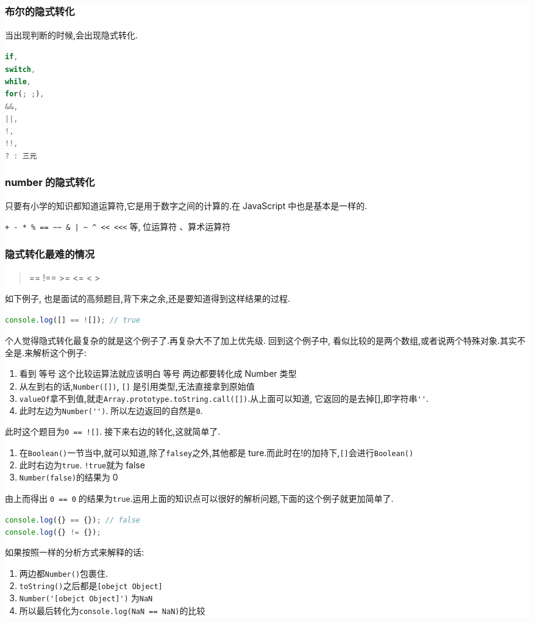 ### 布尔的隐式转化

当出现判断的时候,会出现隐式转化.

```js
if,
switch,
while,
for(; ;),
&&,
||,
!,
!!,
? : 三元
```

### number 的隐式转化

只要有小学的知识都知道运算符,它是用于数字之间的计算的.在 JavaScript 中也是基本是一样的.

`+ - * % == ~~ & | ~ ^ << <<<` 等, 位运算符 、算术运算符

### 隐式转化最难的情况

> == !== >= <= < >

如下例子, 也是面试的高频题目,背下来之余,还是要知道得到这样结果的过程.

```js
console.log([] == ![]); // true
```

个人觉得隐式转化最复杂的就是这个例子了.再复杂大不了加上优先级.
回到这个例子中, 看似比较的是两个数组,或者说两个特殊对象.其实不全是.来解析这个例子:

1. 看到 等号 这个比较运算法就应该明白 等号 两边都要转化成 Number 类型
2. 从左到右的话,`Number([])`, `[]` 是引用类型,无法直接拿到原始值
3. `valueOf`拿不到值,就走`Array.prototype.toString.call([])`.从上面可以知道, 它返回的是去掉[],即字符串`''`.
4. 此时左边为`Number('')`. 所以左边返回的自然是`0`.

此时这个题目为`0 == ![]`. 接下来右边的转化,这就简单了.

1.  在`Boolean()`一节当中,就可以知道,除了`falsey`之外,其他都是 ture.而此时在!的加持下,`[]`会进行`Boolean()`
2.  此时右边为`true`. `!true`就为 false
3.  `Number(false)`的结果为 0

由上而得出 `0 == 0` 的结果为`true`.运用上面的知识点可以很好的解析问题,下面的这个例子就更加简单了.

```js
console.log({} == {}); // false
console.log({} != {});
```

如果按照一样的分析方式来解释的话:

1. 两边都`Number()`包裹住.
2. `toString()`之后都是`[obejct Object]`
3. `Number('[obejct Object]')` 为`NaN`
4. 所以最后转化为`console.log(NaN == NaN)`的比较
